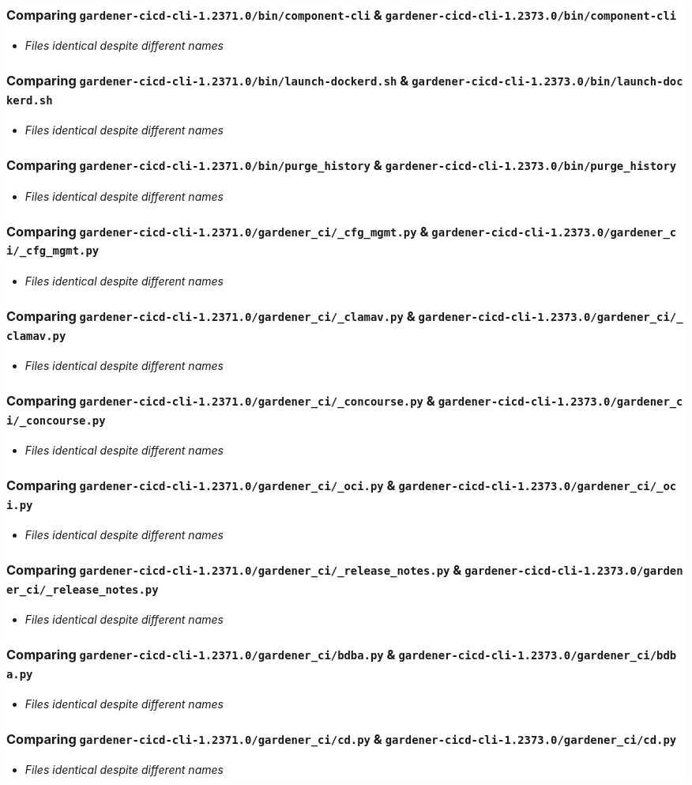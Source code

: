 ### Comparing `gardener-cicd-cli-1.2371.0/bin/component-cli` & `gardener-cicd-cli-1.2373.0/bin/component-cli`

 * *Files identical despite different names*

### Comparing `gardener-cicd-cli-1.2371.0/bin/launch-dockerd.sh` & `gardener-cicd-cli-1.2373.0/bin/launch-dockerd.sh`

 * *Files identical despite different names*

### Comparing `gardener-cicd-cli-1.2371.0/bin/purge_history` & `gardener-cicd-cli-1.2373.0/bin/purge_history`

 * *Files identical despite different names*

### Comparing `gardener-cicd-cli-1.2371.0/gardener_ci/_cfg_mgmt.py` & `gardener-cicd-cli-1.2373.0/gardener_ci/_cfg_mgmt.py`

 * *Files identical despite different names*

### Comparing `gardener-cicd-cli-1.2371.0/gardener_ci/_clamav.py` & `gardener-cicd-cli-1.2373.0/gardener_ci/_clamav.py`

 * *Files identical despite different names*

### Comparing `gardener-cicd-cli-1.2371.0/gardener_ci/_concourse.py` & `gardener-cicd-cli-1.2373.0/gardener_ci/_concourse.py`

 * *Files identical despite different names*

### Comparing `gardener-cicd-cli-1.2371.0/gardener_ci/_oci.py` & `gardener-cicd-cli-1.2373.0/gardener_ci/_oci.py`

 * *Files identical despite different names*

### Comparing `gardener-cicd-cli-1.2371.0/gardener_ci/_release_notes.py` & `gardener-cicd-cli-1.2373.0/gardener_ci/_release_notes.py`

 * *Files identical despite different names*

### Comparing `gardener-cicd-cli-1.2371.0/gardener_ci/bdba.py` & `gardener-cicd-cli-1.2373.0/gardener_ci/bdba.py`

 * *Files identical despite different names*

### Comparing `gardener-cicd-cli-1.2371.0/gardener_ci/cd.py` & `gardener-cicd-cli-1.2373.0/gardener_ci/cd.py`

 * *Files identical despite different names*
